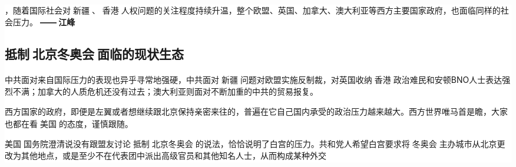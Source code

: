   </ok>
  ，随着国际社会对
  <ok href="/term/1309">
   新疆
  </ok>
  、
  <ok href="/term/1043">
   香港
  </ok>
  人权问题的关注程度持续升温，整个欧盟、英国、加拿大、澳大利亚等西方主要国家政府，也面临同样的社会压力。
  <strong>
   ——
   <ok href="/term/3461">
    江峰
   </ok>
  </strong>
 </p>
 <h2>
  <ok href="/term/112349">
   抵制
  </ok>
  <ok href="/term/90683">
   北京冬奥会
  </ok>
  面临的现状生态
 </h2>
 <p>
  中共面对来自国际压力的表现也异乎寻常地强硬，中共面对
  <ok href="/term/1309">
   新疆
  </ok>
  问题对欧盟实施反制裁，对英国收纳
  <ok href="/term/1043">
   香港
  </ok>
  政治难民和安顿BNO人士表达强烈不满；加拿大的人质危机还没有过去；澳大利亚则面对不断加重的中共的贸易报复。
 </p>
 <div class="AD_Embed__Wrap-sc-1xslmin-0 igMuqX module desktop">
  <div>
  </div>
 </div>
 <p>
  西方国家的政府，即便是左翼或者想继续跟北京保持亲密来往的，普遍在它自己国内承受的政治压力越来越大。西方世界唯马首是瞻，大家也都在看
  <ok href="/term/1045">
   美国
  </ok>
  的态度，谨慎跟随。
 </p>
 <p>
  <ok href="/term/1045">
   美国
  </ok>
  国务院澄清说没有跟盟友讨论
  <ok href="/term/112349">
   抵制
  </ok>
  <ok href="/term/90683">
   北京冬奥会
  </ok>
  的说法，恰恰说明了白宫的压力。共和党人希望白宫要求将
  <ok href="/term/74024">
   冬奥会
  </ok>
  主办城市从北京更改为其他地点，或是至少不在代表团中派出高级官员和其他知名人士，从而构成某种外交